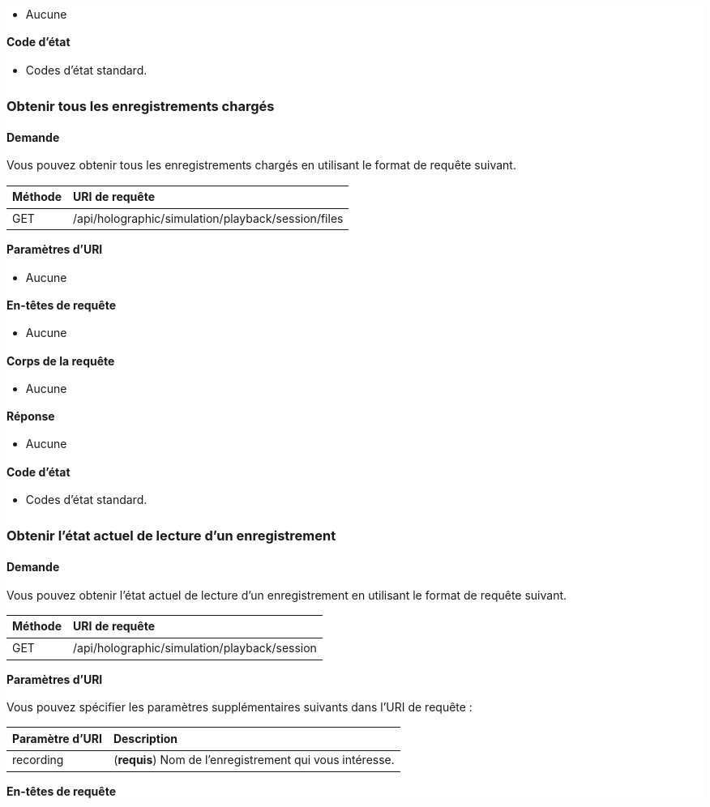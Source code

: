 - Aucune

**Code d’état**

- Codes d’état standard.

### <a name="get-all-the-loaded-recordings"></a>Obtenir tous les enregistrements chargés

**Demande**

Vous pouvez obtenir tous les enregistrements chargés en utilisant le format de requête suivant.
 
| Méthode      | URI de requête |
| :------     | :----- |
| GET | /api/holographic/simulation/playback/session/files |


**Paramètres d’URI**

- Aucune

**En-têtes de requête**

- Aucune

**Corps de la requête**

- Aucune

**Réponse**

- Aucune

**Code d’état**

- Codes d’état standard.

### <a name="get-the-current-playback-state-of-a-recording"></a>Obtenir l’état actuel de lecture d’un enregistrement 

**Demande**

Vous pouvez obtenir l’état actuel de lecture d’un enregistrement en utilisant le format de requête suivant.
 
| Méthode      | URI de requête |
| :------     | :----- |
| GET | /api/holographic/simulation/playback/session |


**Paramètres d’URI**

Vous pouvez spécifier les paramètres supplémentaires suivants dans l’URI de requête :

| Paramètre d’URI | Description |
| :---          | :--- |
| recording   | (**requis**) Nom de l’enregistrement qui vous intéresse. |

**En-têtes de requête**
